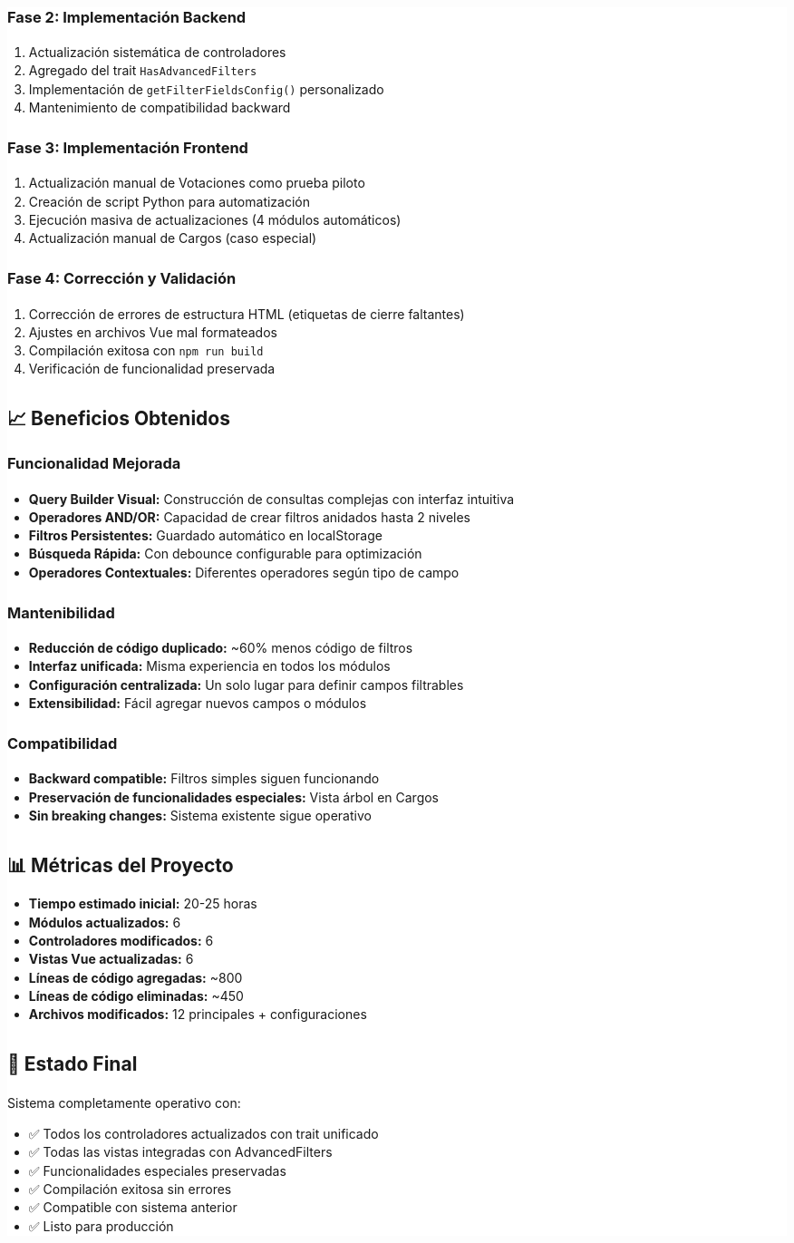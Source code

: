 ### **Fase 2: Implementación Backend**
1. Actualización sistemática de controladores
2. Agregado del trait `HasAdvancedFilters`
3. Implementación de `getFilterFieldsConfig()` personalizado
4. Mantenimiento de compatibilidad backward

### **Fase 3: Implementación Frontend**
1. Actualización manual de Votaciones como prueba piloto
2. Creación de script Python para automatización
3. Ejecución masiva de actualizaciones (4 módulos automáticos)
4. Actualización manual de Cargos (caso especial)

### **Fase 4: Corrección y Validación**
1. Corrección de errores de estructura HTML (etiquetas de cierre faltantes)
2. Ajustes en archivos Vue mal formateados
3. Compilación exitosa con `npm run build`
4. Verificación de funcionalidad preservada

## 📈 Beneficios Obtenidos

### **Funcionalidad Mejorada**
- **Query Builder Visual:** Construcción de consultas complejas con interfaz intuitiva
- **Operadores AND/OR:** Capacidad de crear filtros anidados hasta 2 niveles
- **Filtros Persistentes:** Guardado automático en localStorage
- **Búsqueda Rápida:** Con debounce configurable para optimización
- **Operadores Contextuales:** Diferentes operadores según tipo de campo

### **Mantenibilidad**
- **Reducción de código duplicado:** ~60% menos código de filtros
- **Interfaz unificada:** Misma experiencia en todos los módulos
- **Configuración centralizada:** Un solo lugar para definir campos filtrables
- **Extensibilidad:** Fácil agregar nuevos campos o módulos

### **Compatibilidad**
- **Backward compatible:** Filtros simples siguen funcionando
- **Preservación de funcionalidades especiales:** Vista árbol en Cargos
- **Sin breaking changes:** Sistema existente sigue operativo

## 📊 Métricas del Proyecto

- **Tiempo estimado inicial:** 20-25 horas
- **Módulos actualizados:** 6
- **Controladores modificados:** 6
- **Vistas Vue actualizadas:** 6
- **Líneas de código agregadas:** ~800
- **Líneas de código eliminadas:** ~450
- **Archivos modificados:** 12 principales + configuraciones

## 🚀 Estado Final
Sistema completamente operativo con:
- ✅ Todos los controladores actualizados con trait unificado
- ✅ Todas las vistas integradas con AdvancedFilters
- ✅ Funcionalidades especiales preservadas
- ✅ Compilación exitosa sin errores
- ✅ Compatible con sistema anterior
- ✅ Listo para producción
